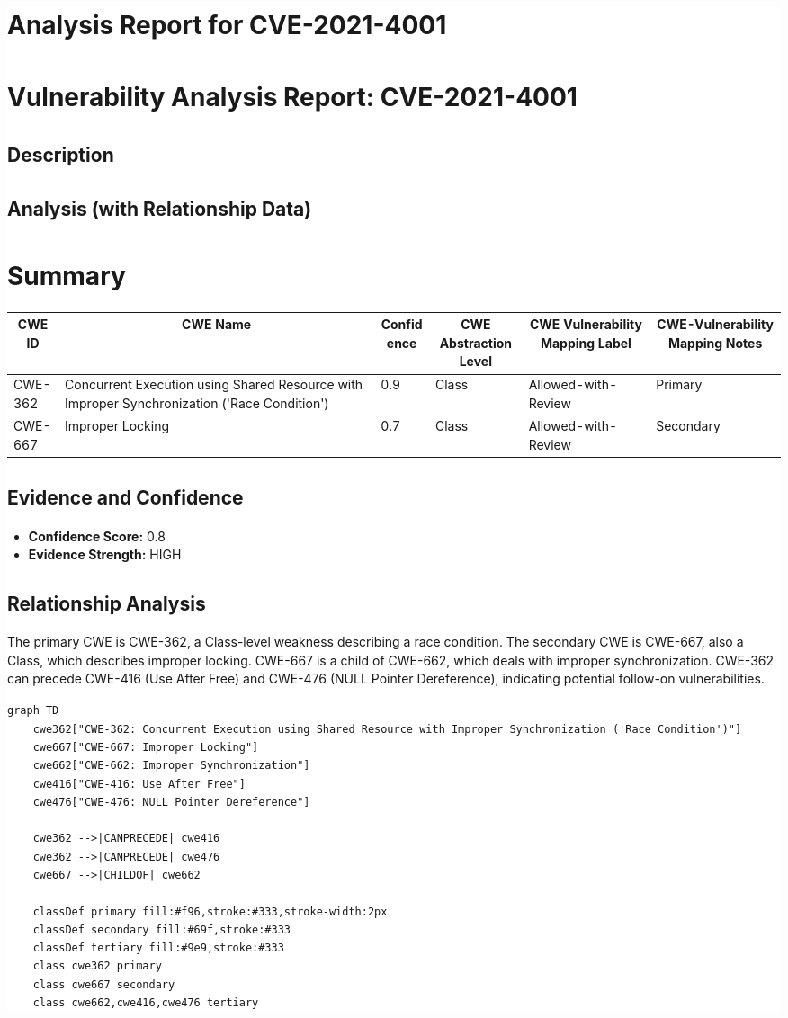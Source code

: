 # Analysis Report for CVE-2021-4001

# Vulnerability Analysis Report: CVE-2021-4001

## Description



## Analysis (with Relationship Data)

# Summary
| CWE ID | CWE Name | Confidence | CWE Abstraction Level | CWE Vulnerability Mapping Label | CWE-Vulnerability Mapping Notes |
|---|---|---|---|---|---|
| CWE-362 | Concurrent Execution using Shared Resource with Improper Synchronization ('Race Condition') | 0.9 | Class | Allowed-with-Review | Primary |
| CWE-667 | Improper Locking | 0.7 | Class | Allowed-with-Review | Secondary |

## Evidence and Confidence

*   **Confidence Score:** 0.8
*   **Evidence Strength:** HIGH

## Relationship Analysis
The primary CWE is CWE-362, a Class-level weakness describing a race condition. The secondary CWE is CWE-667, also a Class, which describes improper locking. CWE-667 is a child of CWE-662, which deals with improper synchronization. CWE-362 can precede CWE-416 (Use After Free) and CWE-476 (NULL Pointer Dereference), indicating potential follow-on vulnerabilities.

```mermaid
graph TD
    cwe362["CWE-362: Concurrent Execution using Shared Resource with Improper Synchronization ('Race Condition')"]
    cwe667["CWE-667: Improper Locking"]
    cwe662["CWE-662: Improper Synchronization"]
    cwe416["CWE-416: Use After Free"]
    cwe476["CWE-476: NULL Pointer Dereference"]

    cwe362 -->|CANPRECEDE| cwe416
    cwe362 -->|CANPRECEDE| cwe476
    cwe667 -->|CHILDOF| cwe662

    classDef primary fill:#f96,stroke:#333,stroke-width:2px
    classDef secondary fill:#69f,stroke:#333
    classDef tertiary fill:#9e9,stroke:#333
    class cwe362 primary
    class cwe667 secondary
    class cwe662,cwe416,cwe476 tertiary
```
